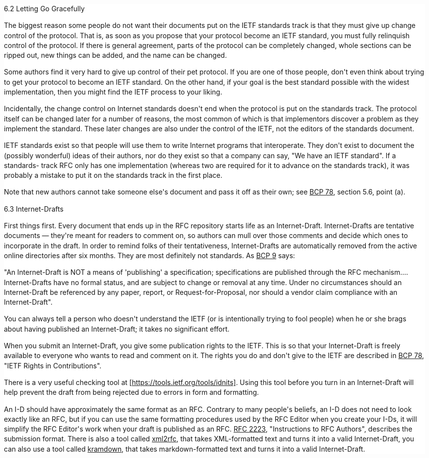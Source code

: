 6.2 Letting Go Gracefully

The biggest reason some people do not want their documents put on the IETF standards track is that they must give up change control of the protocol. That is, as soon as you propose that your protocol become an IETF standard, you must fully relinquish control of the protocol. If there is general agreement, parts of the protocol can be completely changed, whole sections can be ripped out, new things can be added, and the name can be changed.

Some authors find it very hard to give up control of their pet protocol. If you are one of those people, don't even think about trying to get your protocol to become an IETF standard. On the other hand, if your goal is the best standard possible with the widest implementation, then you might find the IETF process to your liking.

Incidentally, the change control on Internet standards doesn't end when the protocol is put on the standards track. The protocol itself can be changed later for a number of reasons, the most common of which is that implementors discover a problem as they implement the standard. These later changes are also under the control of the IETF, not the editors of the standards document.

IETF standards exist so that people will use them to write Internet programs that interoperate. They don't exist to document the (possibly wonderful) ideas of their authors, nor do they exist so that a company can say, "We have an IETF standard". If a standards- track RFC only has one implementation (whereas two are required for it to advance on the standards track), it was probably a mistake to put it on the standards track in the first place.

Note that new authors cannot take someone else's document and pass it off as their own; see <a href="https://tools.ietf.org/html/bcp78">BCP 78</a>, section 5.6, point (a).

6.3 Internet-Drafts

First things first. Every document that ends up in the RFC repository starts life as an Internet-Draft. Internet-Drafts are tentative documents — they're meant for readers to comment on, so authors can mull over those comments and decide which ones to incorporate in the draft. In order to remind folks of their tentativeness, Internet-Drafts are automatically removed from the active online directories after six months. They are most definitely not standards. As <a href="https://tools.ietf.org/html/bcp9">BCP 9</a> says:

"An Internet-Draft is NOT a means of 'publishing' a specification; specifications are published through the RFC mechanism.... Internet-Drafts have no formal status, and are subject to change or removal at any time. Under no circumstances should an Internet-Draft be referenced by any paper, report, or Request-for-Proposal, nor should a vendor claim compliance with an Internet-Draft".

You can always tell a person who doesn't understand the IETF (or is intentionally trying to fool people) when he or she brags about having published an Internet-Draft; it takes no significant effort.

When you submit an Internet-Draft, you give some publication rights to the IETF. This is so that your Internet-Draft is freely available to everyone who wants to read and comment on it. The rights you do and don't give to the IETF are described in <a href="https://tools.ietf.org/html/bcp78">BCP 78</a>, "IETF Rights in Contributions".

There is a very useful checking tool at [https://tools.ietf.org/tools/idnits]. Using this tool before you turn in an Internet-Draft will help prevent the draft from being rejected due to errors in form and formatting.

An I-D should have approximately the same format as an RFC. Contrary to many people's beliefs, an I-D does not need to look exactly like an RFC, but if you can use the same formatting procedures used by the RFC Editor when you create your I-Ds, it will simplify the RFC Editor's work when your draft is published as an RFC. <a href="https://tools.ietf.org/html/rfc2223">RFC 2223</a>, "Instructions to RFC Authors", describes the submission format. There is also a tool called <a href="https://xml2rfc.tools.ietf.org">xml2rfc</a>, that takes XML-formatted text and turns it into a valid Internet-Draft, you can also use a tool called <a href="https://github.com/cabo/kramdown-rfc2629">kramdown</a>, that takes markdown-formatted text and turns it into a valid Internet-Draft.
